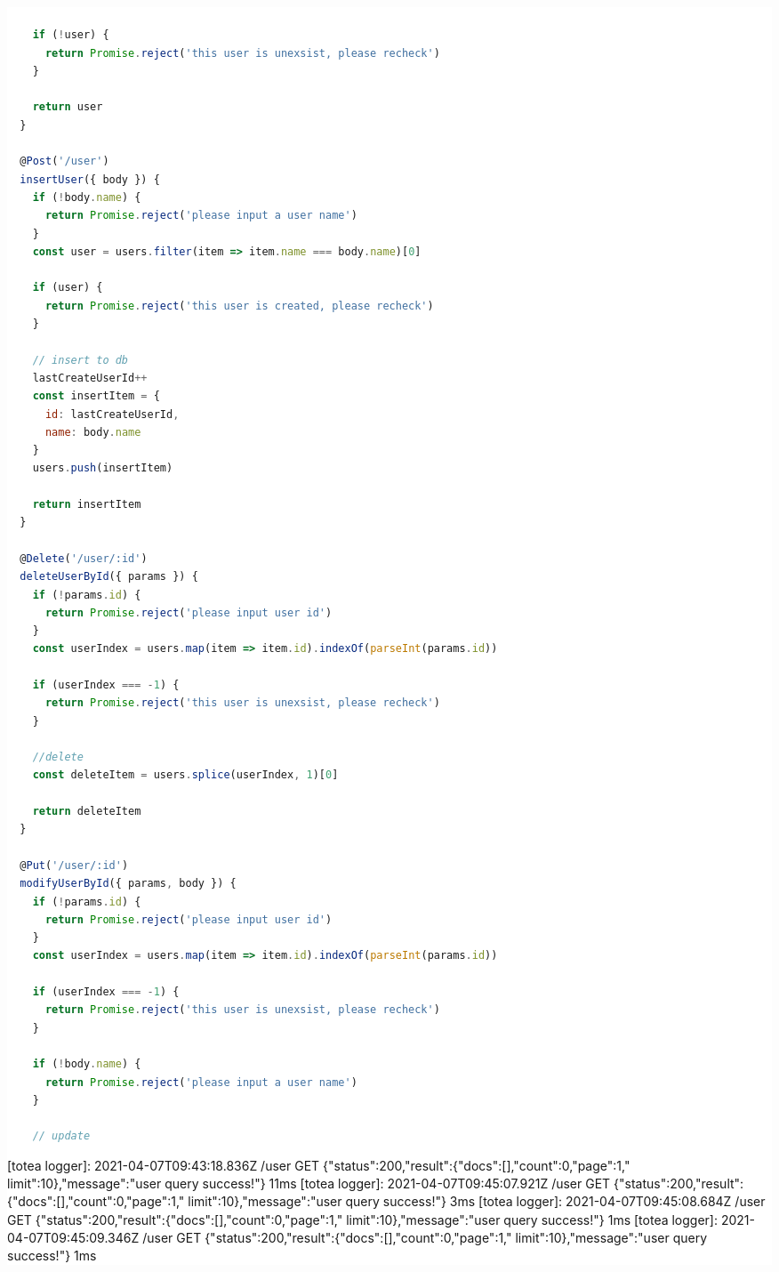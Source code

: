 ```javascript

    if (!user) {
      return Promise.reject('this user is unexsist, please recheck')
    }

    return user
  }

  @Post('/user')
  insertUser({ body }) {
    if (!body.name) {
      return Promise.reject('please input a user name')
    }
    const user = users.filter(item => item.name === body.name)[0]

    if (user) {
      return Promise.reject('this user is created, please recheck')
    }

    // insert to db
    lastCreateUserId++
    const insertItem = {
      id: lastCreateUserId,
      name: body.name
    }
    users.push(insertItem)

    return insertItem
  }

  @Delete('/user/:id')
  deleteUserById({ params }) {
    if (!params.id) {
      return Promise.reject('please input user id')
    }
    const userIndex = users.map(item => item.id).indexOf(parseInt(params.id))

    if (userIndex === -1) {
      return Promise.reject('this user is unexsist, please recheck')
    }

    //delete
    const deleteItem = users.splice(userIndex, 1)[0]

    return deleteItem
  }

  @Put('/user/:id')
  modifyUserById({ params, body }) {
    if (!params.id) {
      return Promise.reject('please input user id')
    }
    const userIndex = users.map(item => item.id).indexOf(parseInt(params.id))

    if (userIndex === -1) {
      return Promise.reject('this user is unexsist, please recheck')
    }

    if (!body.name) {
      return Promise.reject('please input a user name')
    }

    // update
```

[totea logger]: 2021-04-07T09:43:18.836Z /user GET {"status":200,"result":{"docs":[],"count":0,"page":1," limit":10},"message":"user query success!"} 11ms
[totea logger]: 2021-04-07T09:45:07.921Z /user GET {"status":200,"result":{"docs":[],"count":0,"page":1," limit":10},"message":"user query success!"} 3ms
[totea logger]: 2021-04-07T09:45:08.684Z /user GET {"status":200,"result":{"docs":[],"count":0,"page":1," limit":10},"message":"user query success!"} 1ms
[totea logger]: 2021-04-07T09:45:09.346Z /user GET {"status":200,"result":{"docs":[],"count":0,"page":1," limit":10},"message":"user query success!"} 1ms
